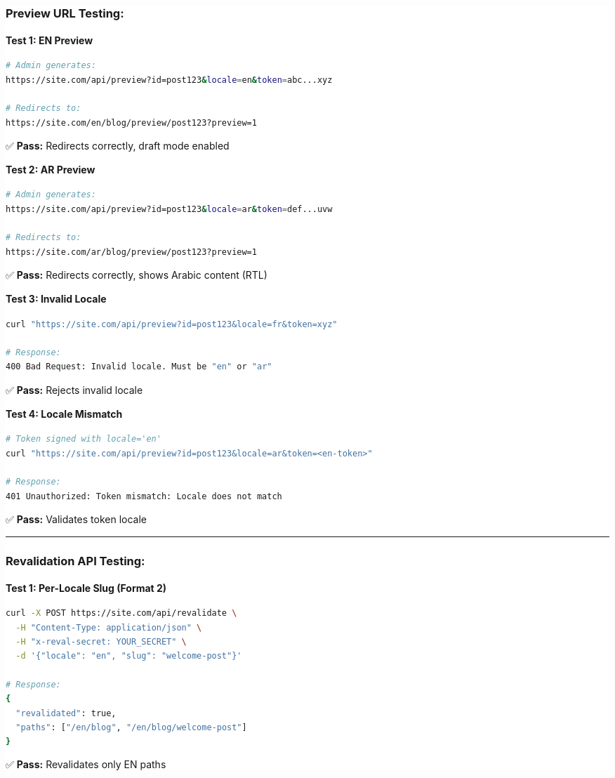 ### **Preview URL Testing:**

**Test 1: EN Preview**
```bash
# Admin generates:
https://site.com/api/preview?id=post123&locale=en&token=abc...xyz

# Redirects to:
https://site.com/en/blog/preview/post123?preview=1
```
✅ **Pass:** Redirects correctly, draft mode enabled

**Test 2: AR Preview**
```bash
# Admin generates:
https://site.com/api/preview?id=post123&locale=ar&token=def...uvw

# Redirects to:
https://site.com/ar/blog/preview/post123?preview=1
```
✅ **Pass:** Redirects correctly, shows Arabic content (RTL)

**Test 3: Invalid Locale**
```bash
curl "https://site.com/api/preview?id=post123&locale=fr&token=xyz"

# Response:
400 Bad Request: Invalid locale. Must be "en" or "ar"
```
✅ **Pass:** Rejects invalid locale

**Test 4: Locale Mismatch**
```bash
# Token signed with locale='en'
curl "https://site.com/api/preview?id=post123&locale=ar&token=<en-token>"

# Response:
401 Unauthorized: Token mismatch: Locale does not match
```
✅ **Pass:** Validates token locale

---

### **Revalidation API Testing:**

**Test 1: Per-Locale Slug (Format 2)**
```bash
curl -X POST https://site.com/api/revalidate \
  -H "Content-Type: application/json" \
  -H "x-reval-secret: YOUR_SECRET" \
  -d '{"locale": "en", "slug": "welcome-post"}'

# Response:
{
  "revalidated": true,
  "paths": ["/en/blog", "/en/blog/welcome-post"]
}
```
✅ **Pass:** Revalidates only EN paths
